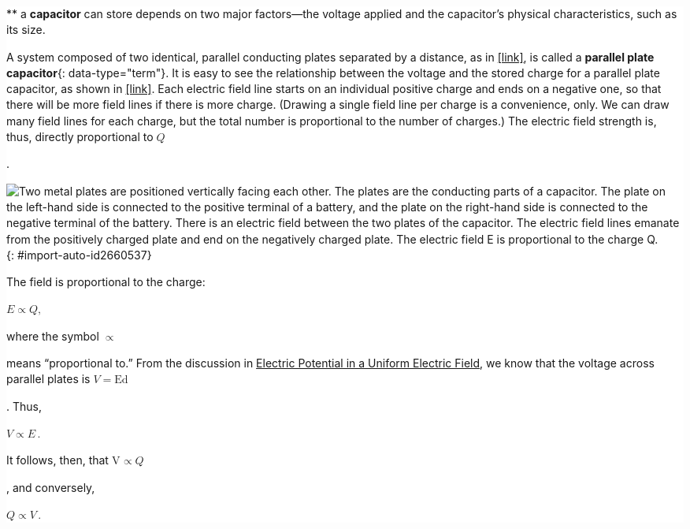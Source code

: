 ** a **capacitor** can store depends on two major factors—the voltage applied and the capacitor’s physical characteristics, such as its size.

</div>

A system composed of two identical, parallel conducting plates separated by a distance, as in [\[link\]](#import-auto-id2660537), is called a **parallel plate capacitor**{: data-type="term"}. It is easy to see the relationship between the voltage and the stored charge for a parallel plate capacitor, as shown in [\[link\]](#import-auto-id2660537). Each electric field line starts on an individual positive charge and ends on a negative one, so that there will be more field lines if there is more charge. (Drawing a single field line per charge is a convenience, only. We can draw many field lines for each charge, but the total number is proportional to the number of charges.) The electric field strength is, thus, directly proportional to <math xmlns="http://www.w3.org/1998/Math/MathML"><semantics><mrow><mrow><mi>Q</mi></mrow><mrow /></mrow><annotation encoding="StarMath 5.0"> size 12{Q} {}</annotation></semantics></math>

.

![Two metal plates are positioned vertically facing each other. The plates are the conducting parts of a capacitor. The plate on the left-hand side is connected to the positive terminal of a battery, and the plate on the right-hand side is connected to the negative terminal of the battery. There is an electric field between the two plates of the capacitor. The electric field lines emanate from the positively charged plate and end on the negatively charged plate. The electric field E is proportional to the charge Q.](../resources/Figure_20_05_02a.jpg "Electric field lines in this parallel plate capacitor, as always, start on positive charges and end on negative charges. Since the electric field strength is proportional to the density of field lines, it is also proportional to the amount of charge on the capacitor. "){: #import-auto-id2660537}

The field is proportional to the charge:

<div data-type="equation" class="equation" id="eip-788">
<math xmlns="http://www.w3.org/1998/Math/MathML"><semantics><mrow><mrow><mrow><mi>E</mi><mo stretchy="false">∝</mo><mi>Q</mi></mrow><mo>,</mo></mrow><mrow /></mrow><annotation encoding="StarMath 5.0"> size 12{E prop Q} {}</annotation></semantics></math>
</div>

where the symbol <math xmlns="http://www.w3.org/1998/Math/MathML"><semantics><mrow><mrow><mrow><mo stretchy="false">∝</mo></mrow></mrow><mrow /></mrow><annotation encoding="StarMath 5.0"> size 12{prop} {}</annotation></semantics></math>

 means “proportional to.” From the discussion in [Electric Potential in a Uniform Electric Field](/m42326), we know that the voltage across parallel plates is <math xmlns="http://www.w3.org/1998/Math/MathML"><semantics><mrow><mrow><mrow><mi>V</mi><mo stretchy="false">=</mo><mstyle fontstyle="italic"><mrow><mtext>Ed</mtext></mrow></mstyle></mrow></mrow><mrow /></mrow><annotation encoding="StarMath 5.0"> size 12{V= ital "Ed"} {}</annotation></semantics></math>

. Thus,

<div data-type="equation" class="equation" id="eip-455">
<math xmlns="http://www.w3.org/1998/Math/MathML"><semantics><mrow><mrow><mrow><mi>V</mi><mo stretchy="false">∝ </mo><mi>E</mi></mrow><mo>.</mo></mrow><mrow /></mrow><annotation encoding="StarMath 5.0"> size 12{V prop E} {}</annotation></semantics></math>
</div>

It follows, then, that <math xmlns="http://www.w3.org/1998/Math/MathML"><semantics><mrow><mrow><mrow><mi fontstyle="italic">V ∝</mi><mi /><mspace width="0.25em" /><mi>Q</mi></mrow></mrow><mrow /></mrow><annotation encoding="StarMath 5.0"> size 12{Va`Q} {}</annotation></semantics></math>

, and conversely,

<div data-type="equation" class="equation" id="eip-861">
<math xmlns="http://www.w3.org/1998/Math/MathML"><semantics><mrow><mrow><mrow><mi>Q</mi><mo stretchy="false">∝</mo><mi>V</mi></mrow><mo>.</mo></mrow><mrow /></mrow><annotation encoding="StarMath 5.0"> size 12{Q prop V} {}</annotation></semantics></math>
</div>
